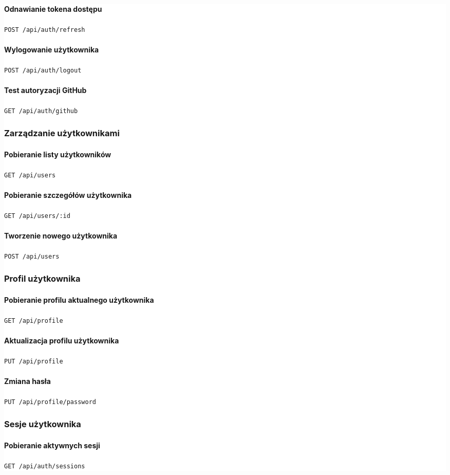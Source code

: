#### Odnawianie tokena dostępu
```
POST /api/auth/refresh
```

#### Wylogowanie użytkownika
```
POST /api/auth/logout
```

#### Test autoryzacji GitHub
```
GET /api/auth/github
```

### Zarządzanie użytkownikami

#### Pobieranie listy użytkowników
```
GET /api/users
```

#### Pobieranie szczegółów użytkownika
```
GET /api/users/:id
```

#### Tworzenie nowego użytkownika
```
POST /api/users
```

### Profil użytkownika

#### Pobieranie profilu aktualnego użytkownika
```
GET /api/profile
```

#### Aktualizacja profilu użytkownika
```
PUT /api/profile
```

#### Zmiana hasła
```
PUT /api/profile/password
```

### Sesje użytkownika

#### Pobieranie aktywnych sesji
```
GET /api/auth/sessions
```
